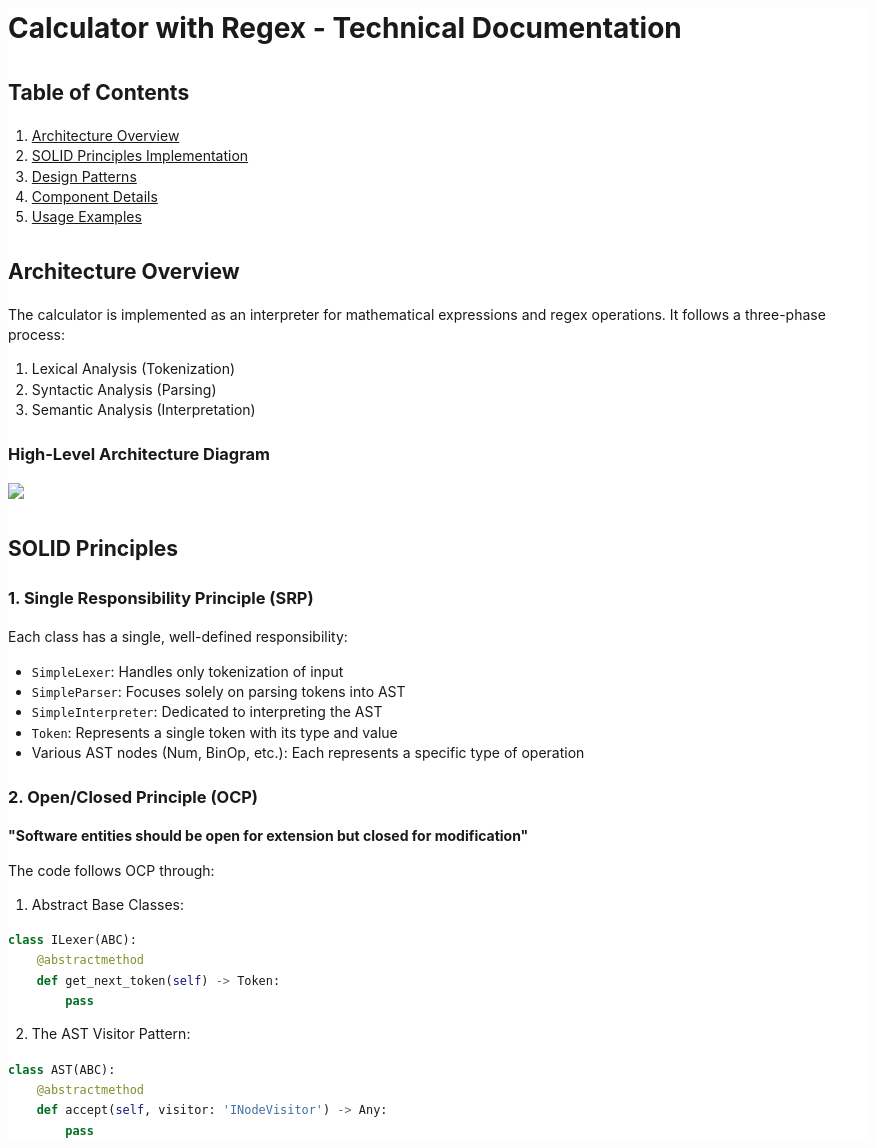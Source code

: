 # Calculator with Regex - Technical Documentation

## Table of Contents
1. [Architecture Overview](#architecture-overview)
2. [SOLID Principles Implementation](#solid-principles)
3. [Design Patterns](#design-patterns)
4. [Component Details](#component-details)
5. [Usage Examples](#usage-examples)

## Architecture Overview

The calculator is implemented as an interpreter for mathematical expressions and regex operations. It follows a three-phase process:
1. Lexical Analysis (Tokenization)
2. Syntactic Analysis (Parsing)
3. Semantic Analysis (Interpretation)

### High-Level Architecture Diagram
![](https://i.imgur.com/704WBck.png)


## SOLID Principles

### 1. Single Responsibility Principle (SRP)
Each class has a single, well-defined responsibility:
- `SimpleLexer`: Handles only tokenization of input
- `SimpleParser`: Focuses solely on parsing tokens into AST
- `SimpleInterpreter`: Dedicated to interpreting the AST
- `Token`: Represents a single token with its type and value
- Various AST nodes (Num, BinOp, etc.): Each represents a specific type of operation

### 2. Open/Closed Principle (OCP)
**"Software entities should be open for extension but closed for modification"**

The code follows OCP through:

1. Abstract Base Classes:
```python
class ILexer(ABC):
    @abstractmethod
    def get_next_token(self) -> Token:
        pass
```

2. The AST Visitor Pattern:
```python
class AST(ABC):
    @abstractmethod
    def accept(self, visitor: 'INodeVisitor') -> Any:
        pass
```
